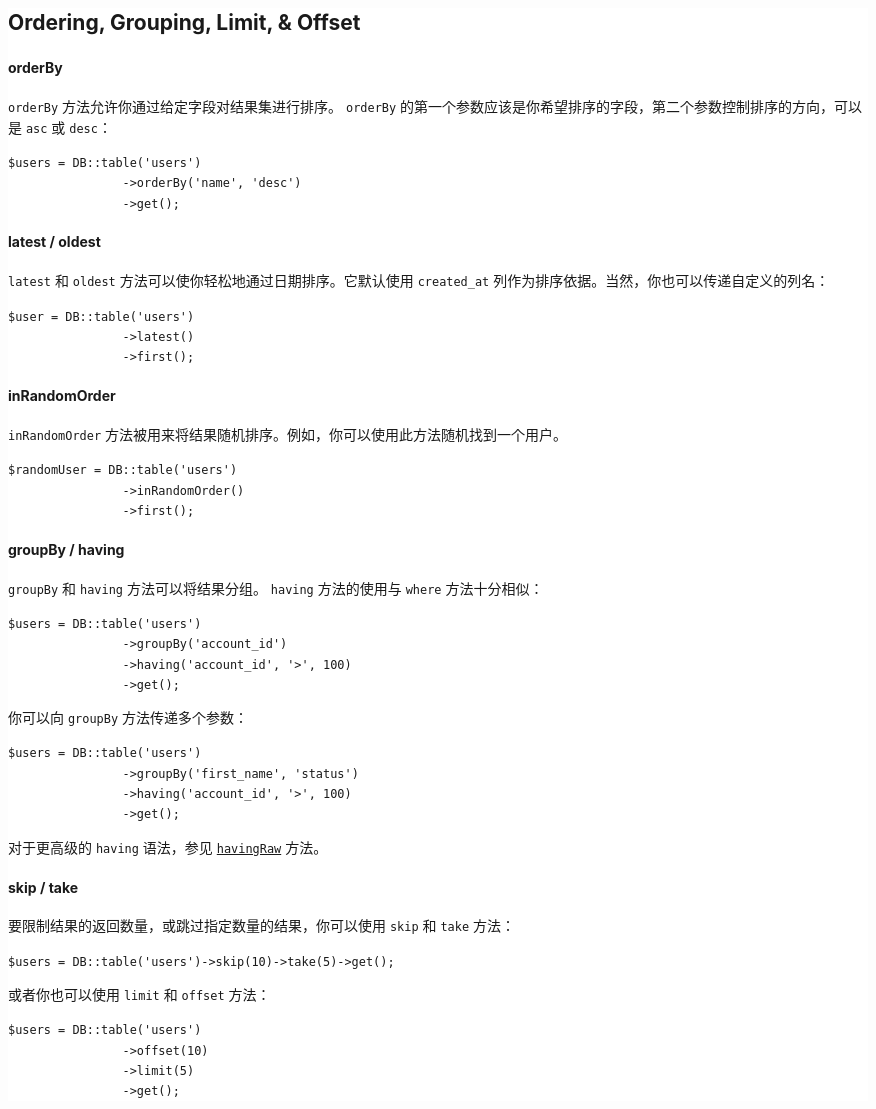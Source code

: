 <a name="ordering-grouping-limit-and-offset"></a>
## Ordering, Grouping, Limit, & Offset

#### orderBy

`orderBy` 方法允许你通过给定字段对结果集进行排序。 `orderBy` 的第一个参数应该是你希望排序的字段，第二个参数控制排序的方向，可以是 `asc` 或 `desc`：

    $users = DB::table('users')
                    ->orderBy('name', 'desc')
                    ->get();

#### latest / oldest

 `latest` 和 `oldest` 方法可以使你轻松地通过日期排序。它默认使用 `created_at` 列作为排序依据。当然，你也可以传递自定义的列名：

    $user = DB::table('users')
                    ->latest()
                    ->first();

#### inRandomOrder

`inRandomOrder` 方法被用来将结果随机排序。例如，你可以使用此方法随机找到一个用户。

    $randomUser = DB::table('users')
                    ->inRandomOrder()
                    ->first();

#### groupBy / having

`groupBy` 和 `having` 方法可以将结果分组。 `having` 方法的使用与 `where` 方法十分相似：

    $users = DB::table('users')
                    ->groupBy('account_id')
                    ->having('account_id', '>', 100)
                    ->get();

你可以向 `groupBy` 方法传递多个参数：

    $users = DB::table('users')
                    ->groupBy('first_name', 'status')
                    ->having('account_id', '>', 100)
                    ->get();

对于更高级的 `having` 语法，参见 [`havingRaw`](#raw-methods) 方法。

#### skip / take

要限制结果的返回数量，或跳过指定数量的结果，你可以使用 `skip` 和 `take` 方法：

    $users = DB::table('users')->skip(10)->take(5)->get();

或者你也可以使用 `limit` 和 `offset` 方法：

    $users = DB::table('users')
                    ->offset(10)
                    ->limit(5)
                    ->get();
